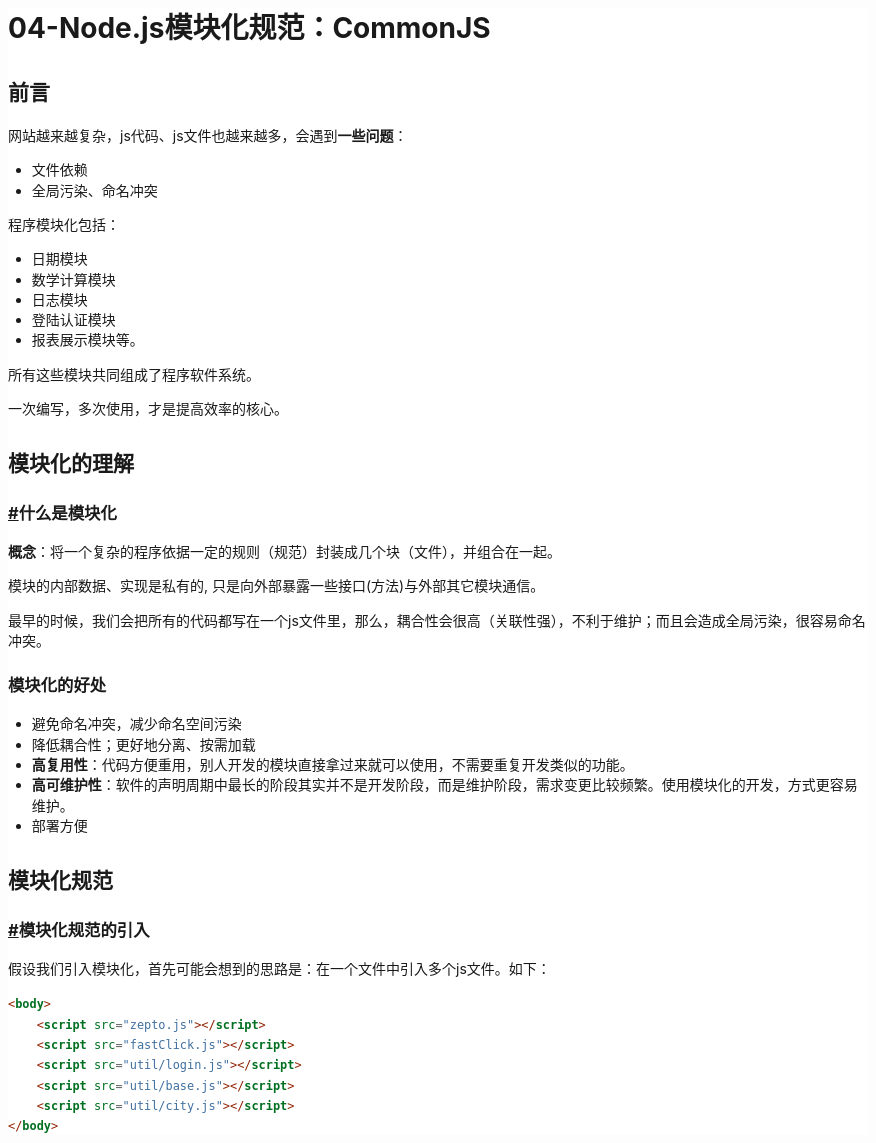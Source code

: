 # 04-Node.js模块化规范：CommonJS

## 前言

网站越来越复杂，js代码、js文件也越来越多，会遇到**一些问题**：

- 文件依赖
- 全局污染、命名冲突

程序模块化包括：

- 日期模块
- 数学计算模块
- 日志模块
- 登陆认证模块
- 报表展示模块等。

所有这些模块共同组成了程序软件系统。

一次编写，多次使用，才是提高效率的核心。

## 模块化的理解

### [#](https://web.qianguyihao.com/11-Node.js/04-Node.js模块化规范：CommonJS.html#什么是模块化)什么是模块化

**概念**：将一个复杂的程序依据一定的规则（规范）封装成几个块（文件），并组合在一起。

模块的内部数据、实现是私有的, 只是向外部暴露一些接口(方法)与外部其它模块通信。

最早的时候，我们会把所有的代码都写在一个js文件里，那么，耦合性会很高（关联性强），不利于维护；而且会造成全局污染，很容易命名冲突。

### 模块化的好处

- 避免命名冲突，减少命名空间污染
- 降低耦合性；更好地分离、按需加载
- **高复用性**：代码方便重用，别人开发的模块直接拿过来就可以使用，不需要重复开发类似的功能。
- **高可维护性**：软件的声明周期中最长的阶段其实并不是开发阶段，而是维护阶段，需求变更比较频繁。使用模块化的开发，方式更容易维护。
- 部署方便

## 模块化规范

### [#](https://web.qianguyihao.com/11-Node.js/04-Node.js模块化规范：CommonJS.html#模块化规范的引入)模块化规范的引入

假设我们引入模块化，首先可能会想到的思路是：在一个文件中引入多个js文件。如下：

```html
<body>
    <script src="zepto.js"></script>
    <script src="fastClick.js"></script>
    <script src="util/login.js"></script>
    <script src="util/base.js"></script>
    <script src="util/city.js"></script>
</body>
```
